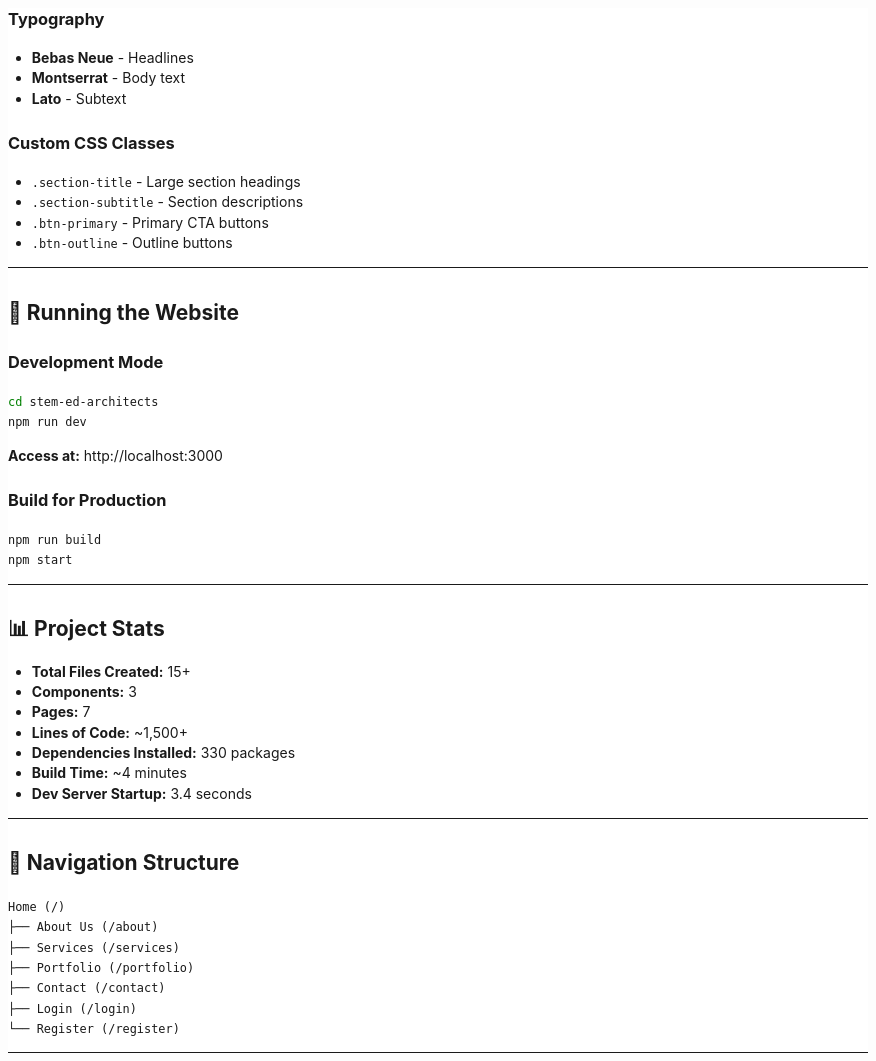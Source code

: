 ### **Typography**

- **Bebas Neue** - Headlines
- **Montserrat** - Body text
- **Lato** - Subtext

### **Custom CSS Classes**

- `.section-title` - Large section headings
- `.section-subtitle` - Section descriptions
- `.btn-primary` - Primary CTA buttons
- `.btn-outline` - Outline buttons

---

## 🚀 Running the Website

### **Development Mode**

```bash
cd stem-ed-architects
npm run dev
```

**Access at:** http://localhost:3000

### **Build for Production**

```bash
npm run build
npm start
```

---

## 📊 Project Stats

- **Total Files Created:** 15+
- **Components:** 3
- **Pages:** 7
- **Lines of Code:** ~1,500+
- **Dependencies Installed:** 330 packages
- **Build Time:** ~4 minutes
- **Dev Server Startup:** 3.4 seconds

---

## 🔗 Navigation Structure

```
Home (/)
├── About Us (/about)
├── Services (/services)
├── Portfolio (/portfolio)
├── Contact (/contact)
├── Login (/login)
└── Register (/register)
```

---